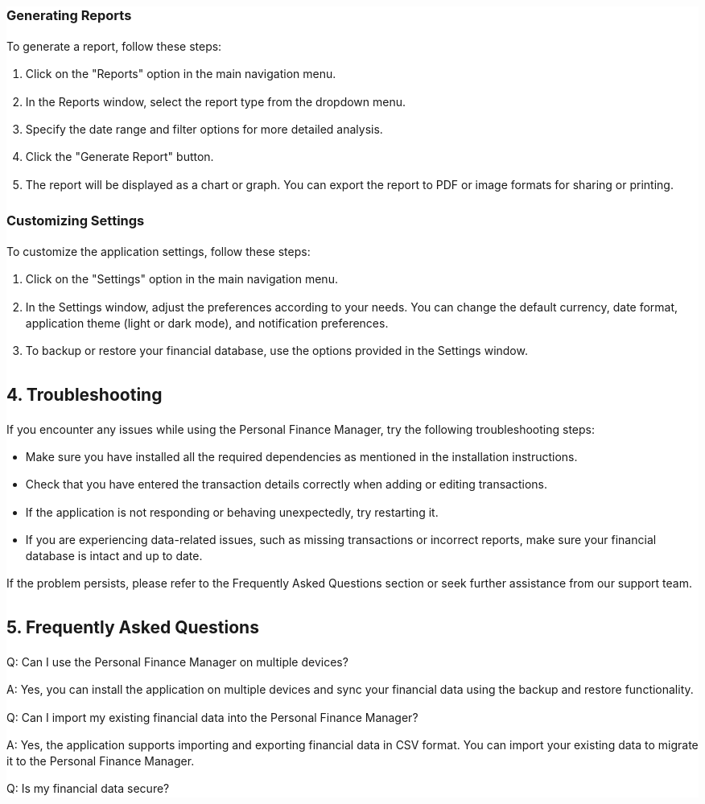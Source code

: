 ### Generating Reports

To generate a report, follow these steps:

1. Click on the "Reports" option in the main navigation menu.

2. In the Reports window, select the report type from the dropdown menu.

3. Specify the date range and filter options for more detailed analysis.

4. Click the "Generate Report" button.

5. The report will be displayed as a chart or graph. You can export the report to PDF or image formats for sharing or printing.

### Customizing Settings

To customize the application settings, follow these steps:

1. Click on the "Settings" option in the main navigation menu.

2. In the Settings window, adjust the preferences according to your needs. You can change the default currency, date format, application theme (light or dark mode), and notification preferences.

3. To backup or restore your financial database, use the options provided in the Settings window.

## 4. Troubleshooting

If you encounter any issues while using the Personal Finance Manager, try the following troubleshooting steps:

- Make sure you have installed all the required dependencies as mentioned in the installation instructions.

- Check that you have entered the transaction details correctly when adding or editing transactions.

- If the application is not responding or behaving unexpectedly, try restarting it.

- If you are experiencing data-related issues, such as missing transactions or incorrect reports, make sure your financial database is intact and up to date.

If the problem persists, please refer to the Frequently Asked Questions section or seek further assistance from our support team.

## 5. Frequently Asked Questions

Q: Can I use the Personal Finance Manager on multiple devices?

A: Yes, you can install the application on multiple devices and sync your financial data using the backup and restore functionality.

Q: Can I import my existing financial data into the Personal Finance Manager?

A: Yes, the application supports importing and exporting financial data in CSV format. You can import your existing data to migrate it to the Personal Finance Manager.

Q: Is my financial data secure?
